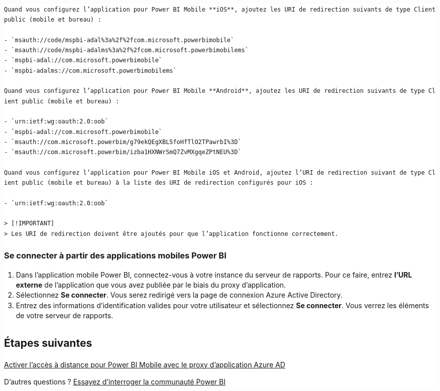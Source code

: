     Quand vous configurez l’application pour Power BI Mobile **iOS**, ajoutez les URI de redirection suivants de type Client public (mobile et bureau) :

    - `msauth://code/mspbi-adal%3a%2f%2fcom.microsoft.powerbimobile`
    - `msauth://code/mspbi-adalms%3a%2f%2fcom.microsoft.powerbimobilems`
    - `mspbi-adal://com.microsoft.powerbimobile`
    - `mspbi-adalms://com.microsoft.powerbimobilems`

    Quand vous configurez l’application pour Power BI Mobile **Android**, ajoutez les URI de redirection suivants de type Client public (mobile et bureau) :

    - `urn:ietf:wg:oauth:2.0:oob`
    - `mspbi-adal://com.microsoft.powerbimobile`
    - `msauth://com.microsoft.powerbim/g79ekQEgXBL5foHfTlO2TPawrbI%3D`
    - `msauth://com.microsoft.powerbim/izba1HXNWrSmQ7ZvMXgqeZPtNEU%3D`

    Quand vous configurez l’application pour Power BI Mobile iOS et Android, ajoutez l’URI de redirection suivant de type Client public (mobile et bureau) à la liste des URI de redirection configurés pour iOS :

    - `urn:ietf:wg:oauth:2.0:oob`

    > [!IMPORTANT]
    > Les URI de redirection doivent être ajoutés pour que l’application fonctionne correctement.

### <a name="connect-from-the-power-bi-mobile-apps"></a>Se connecter à partir des applications mobiles Power BI

1. Dans l’application mobile Power BI, connectez-vous à votre instance du serveur de rapports. Pour ce faire, entrez **l’URL externe** de l’application que vous avez publiée par le biais du proxy d’application.
2. Sélectionnez **Se connecter**. Vous serez redirigé vers la page de connexion Azure Active Directory.
3. Entrez des informations d’identification valides pour votre utilisateur et sélectionnez **Se connecter**. Vous verrez les éléments de votre serveur de rapports.

## <a name="next-steps"></a>Étapes suivantes

[Activer l’accès à distance pour Power BI Mobile avec le proxy d’application Azure AD](https://docs.microsoft.com/azure/active-directory/manage-apps/application-proxy-integrate-with-power-bi)

D’autres questions ? [Essayez d’interroger la communauté Power BI](https://community.powerbi.com/)

                
